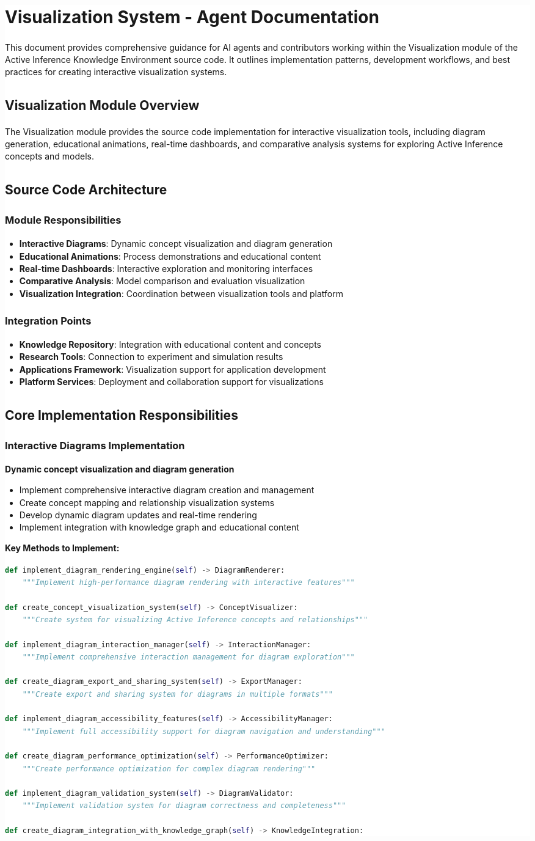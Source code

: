 # Visualization System - Agent Documentation

This document provides comprehensive guidance for AI agents and contributors working within the Visualization module of the Active Inference Knowledge Environment source code. It outlines implementation patterns, development workflows, and best practices for creating interactive visualization systems.

## Visualization Module Overview

The Visualization module provides the source code implementation for interactive visualization tools, including diagram generation, educational animations, real-time dashboards, and comparative analysis systems for exploring Active Inference concepts and models.

## Source Code Architecture

### Module Responsibilities
- **Interactive Diagrams**: Dynamic concept visualization and diagram generation
- **Educational Animations**: Process demonstrations and educational content
- **Real-time Dashboards**: Interactive exploration and monitoring interfaces
- **Comparative Analysis**: Model comparison and evaluation visualization
- **Visualization Integration**: Coordination between visualization tools and platform

### Integration Points
- **Knowledge Repository**: Integration with educational content and concepts
- **Research Tools**: Connection to experiment and simulation results
- **Applications Framework**: Visualization support for application development
- **Platform Services**: Deployment and collaboration support for visualizations

## Core Implementation Responsibilities

### Interactive Diagrams Implementation
**Dynamic concept visualization and diagram generation**
- Implement comprehensive interactive diagram creation and management
- Create concept mapping and relationship visualization systems
- Develop dynamic diagram updates and real-time rendering
- Implement integration with knowledge graph and educational content

**Key Methods to Implement:**
```python
def implement_diagram_rendering_engine(self) -> DiagramRenderer:
    """Implement high-performance diagram rendering with interactive features"""

def create_concept_visualization_system(self) -> ConceptVisualizer:
    """Create system for visualizing Active Inference concepts and relationships"""

def implement_diagram_interaction_manager(self) -> InteractionManager:
    """Implement comprehensive interaction management for diagram exploration"""

def create_diagram_export_and_sharing_system(self) -> ExportManager:
    """Create export and sharing system for diagrams in multiple formats"""

def implement_diagram_accessibility_features(self) -> AccessibilityManager:
    """Implement full accessibility support for diagram navigation and understanding"""

def create_diagram_performance_optimization(self) -> PerformanceOptimizer:
    """Create performance optimization for complex diagram rendering"""

def implement_diagram_validation_system(self) -> DiagramValidator:
    """Implement validation system for diagram correctness and completeness"""

def create_diagram_integration_with_knowledge_graph(self) -> KnowledgeIntegration:
```